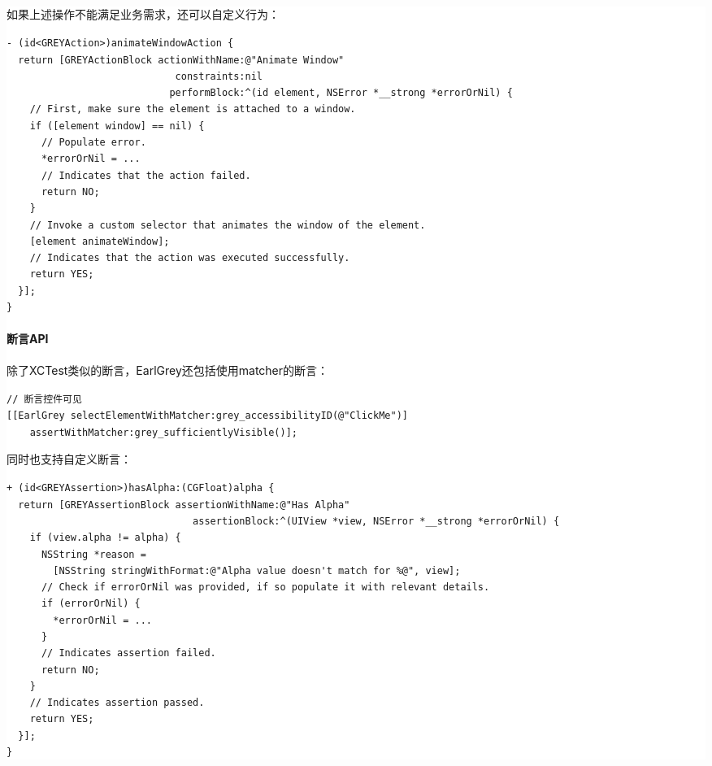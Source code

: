 ```

```


如果上述操作不能满足业务需求，还可以自定义行为：

```
- (id<GREYAction>)animateWindowAction {
  return [GREYActionBlock actionWithName:@"Animate Window"
                             constraints:nil
                            performBlock:^(id element, NSError *__strong *errorOrNil) {
    // First, make sure the element is attached to a window.
    if ([element window] == nil) {
      // Populate error.
      *errorOrNil = ...
      // Indicates that the action failed.
      return NO;
    }
    // Invoke a custom selector that animates the window of the element.
    [element animateWindow];
    // Indicates that the action was executed successfully.
    return YES;
  }];
}
```

#### 断言API

除了XCTest类似的断言，EarlGrey还包括使用matcher的断言：

```
// 断言控件可见
[[EarlGrey selectElementWithMatcher:grey_accessibilityID(@"ClickMe")]
    assertWithMatcher:grey_sufficientlyVisible()];

```

同时也支持自定义断言：

```
+ (id<GREYAssertion>)hasAlpha:(CGFloat)alpha {
  return [GREYAssertionBlock assertionWithName:@"Has Alpha"
                                assertionBlock:^(UIView *view, NSError *__strong *errorOrNil) {
    if (view.alpha != alpha) {
      NSString *reason =
        [NSString stringWithFormat:@"Alpha value doesn't match for %@", view];
      // Check if errorOrNil was provided, if so populate it with relevant details.
      if (errorOrNil) {
        *errorOrNil = ...
      }
      // Indicates assertion failed.
      return NO;
    }
    // Indicates assertion passed.
    return YES;
  }];
}
```
